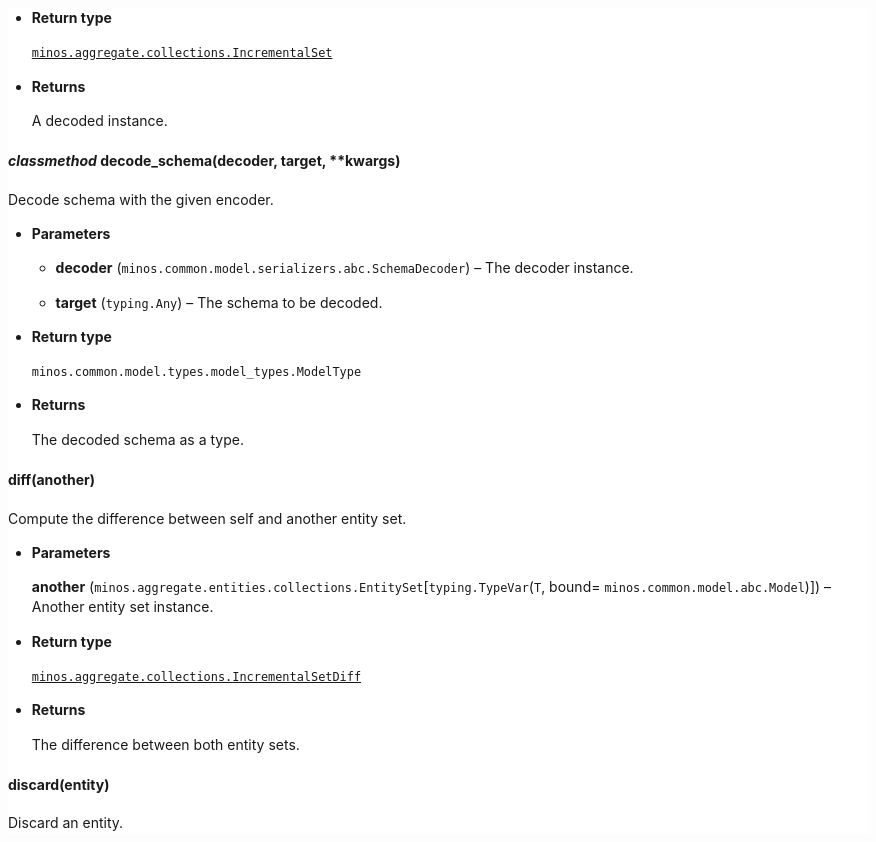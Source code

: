 

* **Return type**

    [`minos.aggregate.collections.IncrementalSet`](minos.aggregate.collections.md#minos.aggregate.collections.IncrementalSet)



* **Returns**

    A decoded instance.



#### _classmethod_ decode_schema(decoder, target, \*\*kwargs)
Decode schema with the given encoder.


* **Parameters**

    
    * **decoder** (`minos.common.model.serializers.abc.SchemaDecoder`) – The decoder instance.


    * **target** (`typing.Any`) – The schema to be decoded.



* **Return type**

    `minos.common.model.types.model_types.ModelType`



* **Returns**

    The decoded schema as a type.



#### diff(another)
Compute the difference between self and another entity set.


* **Parameters**

    **another** (`minos.aggregate.entities.collections.EntitySet`[`typing.TypeVar`(`T`, bound= `minos.common.model.abc.Model`)]) – Another entity set instance.



* **Return type**

    [`minos.aggregate.collections.IncrementalSetDiff`](minos.aggregate.collections.md#minos.aggregate.collections.IncrementalSetDiff)



* **Returns**

    The difference between both entity sets.



#### discard(entity)
Discard an entity.
